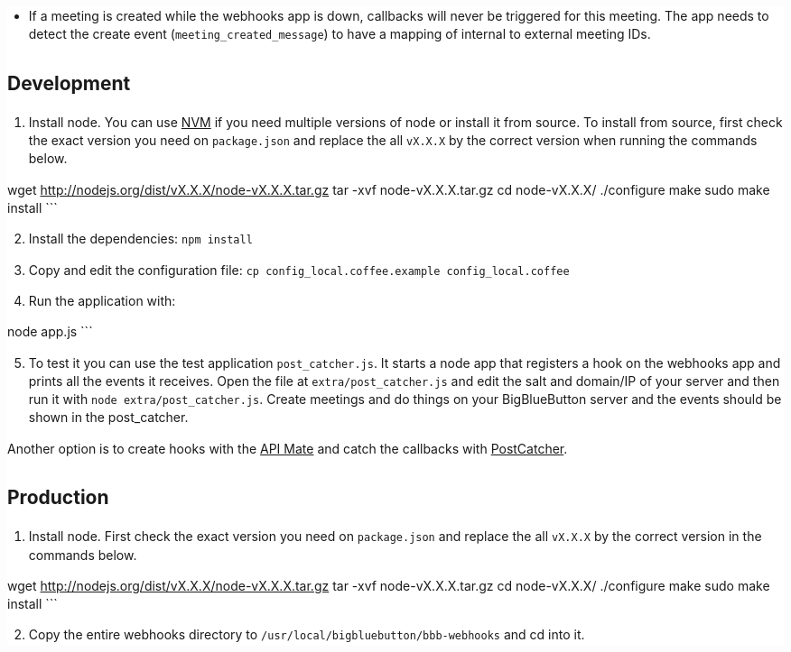 * If a meeting is created while the webhooks app is down, callbacks will never be triggered for this meeting. The app needs to detect the create event (`meeting_created_message`) to have a mapping of internal to external meeting IDs.

Development
-----------

1. Install node. You can use [NVM](https://github.com/creationix/nvm) if you need multiple versions of node or install it from source. To install from source, first check the exact version you need on `package.json` and replace the all `vX.X.X` by the correct version when running the commands below.

    ```bash
wget http://nodejs.org/dist/vX.X.X/node-vX.X.X.tar.gz
tar -xvf node-vX.X.X.tar.gz
cd node-vX.X.X/
./configure
make
sudo make install
    ```

2. Install the dependencies: `npm install`

3. Copy and edit the configuration file: `cp config_local.coffee.example config_local.coffee`

4. Run the application with:

    ```bash
node app.js
    ```

5. To test it you can use the test application `post_catcher.js`. It starts a node app that
  registers a hook on the webhooks app and prints all the events it receives. Open the file
  at `extra/post_catcher.js` and edit the salt and domain/IP of your server and then run it
  with `node extra/post_catcher.js`. Create meetings and do things on your BigBlueButton server
  and the events should be shown in the post_catcher.

  Another option is to create hooks with the [API Mate](http://mconf.github.io/api-mate/) and
  catch the callbacks with [PostCatcher](http://postcatcher.in/).

Production
----------

1. Install node. First check the exact version you need on `package.json` and replace the all `vX.X.X` by the correct version in the commands below.

    ```bash
wget http://nodejs.org/dist/vX.X.X/node-vX.X.X.tar.gz
tar -xvf node-vX.X.X.tar.gz
cd node-vX.X.X/
./configure
make
sudo make install
    ```

2. Copy the entire webhooks directory to `/usr/local/bigbluebutton/bbb-webhooks` and cd into it.
